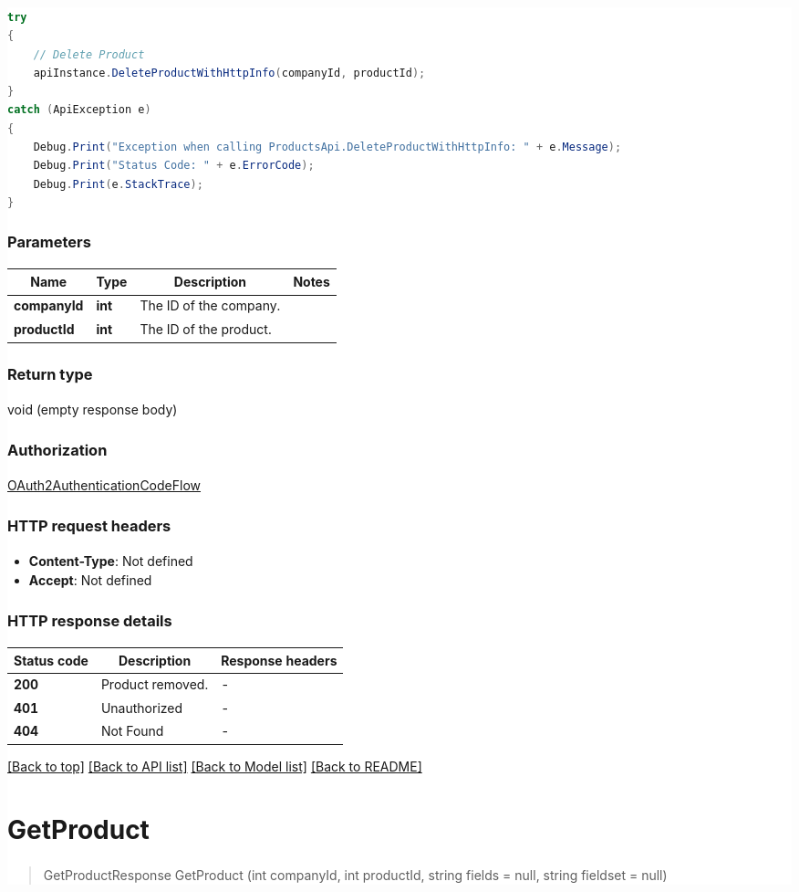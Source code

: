 ```csharp
try
{
    // Delete Product
    apiInstance.DeleteProductWithHttpInfo(companyId, productId);
}
catch (ApiException e)
{
    Debug.Print("Exception when calling ProductsApi.DeleteProductWithHttpInfo: " + e.Message);
    Debug.Print("Status Code: " + e.ErrorCode);
    Debug.Print(e.StackTrace);
}
```

### Parameters

| Name | Type | Description | Notes |
|------|------|-------------|-------|
| **companyId** | **int** | The ID of the company. |  |
| **productId** | **int** | The ID of the product. |  |

### Return type

void (empty response body)

### Authorization

[OAuth2AuthenticationCodeFlow](../README.md#OAuth2AuthenticationCodeFlow)

### HTTP request headers

 - **Content-Type**: Not defined
 - **Accept**: Not defined


### HTTP response details
| Status code | Description | Response headers |
|-------------|-------------|------------------|
| **200** | Product removed. |  -  |
| **401** | Unauthorized |  -  |
| **404** | Not Found |  -  |

[[Back to top]](#) [[Back to API list]](../../README.md#documentation-for-api-endpoints) [[Back to Model list]](../../README.md#documentation-for-models) [[Back to README]](../../README.md)

<a id="getproduct"></a>
# **GetProduct**
> GetProductResponse GetProduct (int companyId, int productId, string fields = null, string fieldset = null)
